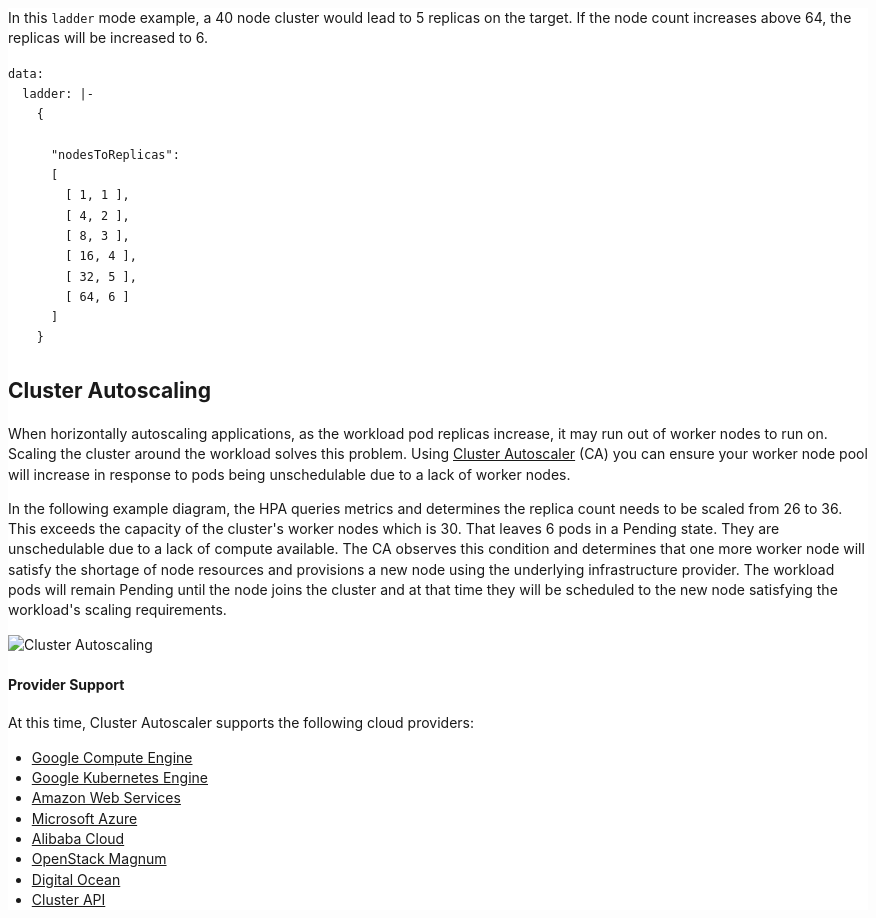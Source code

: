 ```
```

In this `ladder` mode example, a 40 node cluster would lead to 5 replicas on the
target. If the node count increases above 64, the replicas will be increased to 6.

```
data:
  ladder: |-
    {

      "nodesToReplicas":
      [
        [ 1, 1 ],
        [ 4, 2 ],
        [ 8, 3 ],
        [ 16, 4 ],
        [ 32, 5 ],
        [ 64, 6 ]
      ]
    }
```

## Cluster Autoscaling

When horizontally autoscaling applications, as the workload pod replicas
increase, it may run out of worker nodes to run on. Scaling the cluster around
the workload solves this problem. Using [Cluster
Autoscaler](https://github.com/kubernetes/autoscaler/tree/master/cluster-autoscaler)
(CA) you can ensure your worker node pool will increase in response to pods
being unschedulable due to a lack of worker nodes.

In the following example diagram, the HPA queries metrics and determines the
replica count needs to be scaled from 26 to 36. This exceeds the capacity of the
cluster's worker nodes which is 30. That leaves 6 pods in a Pending state. They
are unschedulable due to a lack of compute available. The CA observes this
condition and determines that one more worker node will satisfy the shortage of
node resources and provisions a new node using the underlying infrastructure
provider. The workload pods will remain Pending until the node joins the cluster
and at that time they will be scheduled to the new node satisfying the
workload's scaling requirements.

![Cluster Autoscaling](/images/guides/kubernetes/workload-tenancy/autoscaling-ca-0.png)

#### Provider Support

At this time, Cluster Autoscaler supports the following cloud providers:

- [Google Compute Engine](https://cloud.google.com/compute/)
- [Google Kubernetes Engine](https://cloud.google.com/kubernetes-engine/)
- [Amazon Web Services](https://aws.amazon.com/)
- [Microsoft Azure](https://azure.microsoft.com/en-us/)
- [Alibaba Cloud](https://us.alibabacloud.com/)
- [OpenStack Magnum](https://wiki.openstack.org/wiki/Magnum)
- [Digital Ocean](https://www.digitalocean.com/)
- [Cluster API](https://cluster-api.sigs.k8s.io/)
